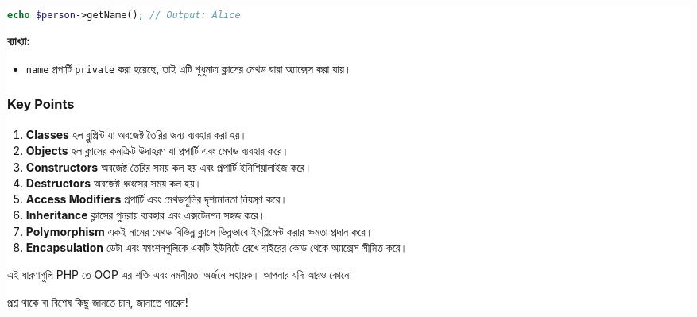 ```php
echo $person->getName(); // Output: Alice
```

**ব্যাখ্যা:**
- `name` প্রপার্টি `private` করা হয়েছে, তাই এটি শুধুমাত্র ক্লাসের মেথড দ্বারা অ্যাক্সেস করা যায়।

### Key Points

1. **Classes** হল ব্লুপ্রিন্ট যা অবজেক্ট তৈরির জন্য ব্যবহার করা হয়।
2. **Objects** হল ক্লাসের কনক্রিট উদাহরণ যা প্রপার্টি এবং মেথড ব্যবহার করে।
3. **Constructors** অবজেক্ট তৈরির সময় কল হয় এবং প্রপার্টি ইনিশিয়ালাইজ করে।
4. **Destructors** অবজেক্ট ধ্বংসের সময় কল হয়।
5. **Access Modifiers** প্রপার্টি এবং মেথডগুলির দৃশ্যমানতা নিয়ন্ত্রণ করে।
6. **Inheritance** ক্লাসের পুনরায় ব্যবহার এবং এক্সটেনশন সহজ করে।
7. **Polymorphism** একই নামের মেথড বিভিন্ন ক্লাসে ভিন্নভাবে ইমপ্লিমেন্ট করার ক্ষমতা প্রদান করে।
8. **Encapsulation** ডেটা এবং ফাংশনগুলিকে একটি ইউনিটে রেখে বাইরের কোড থেকে অ্যাক্সেস সীমিত করে।

এই ধারণাগুলি PHP তে OOP এর শক্তি এবং নমনীয়তা অর্জনে সহায়ক। আপনার যদি আরও কোনো

 প্রশ্ন থাকে বা বিশেষ কিছু জানতে চান, জানাতে পারেন!